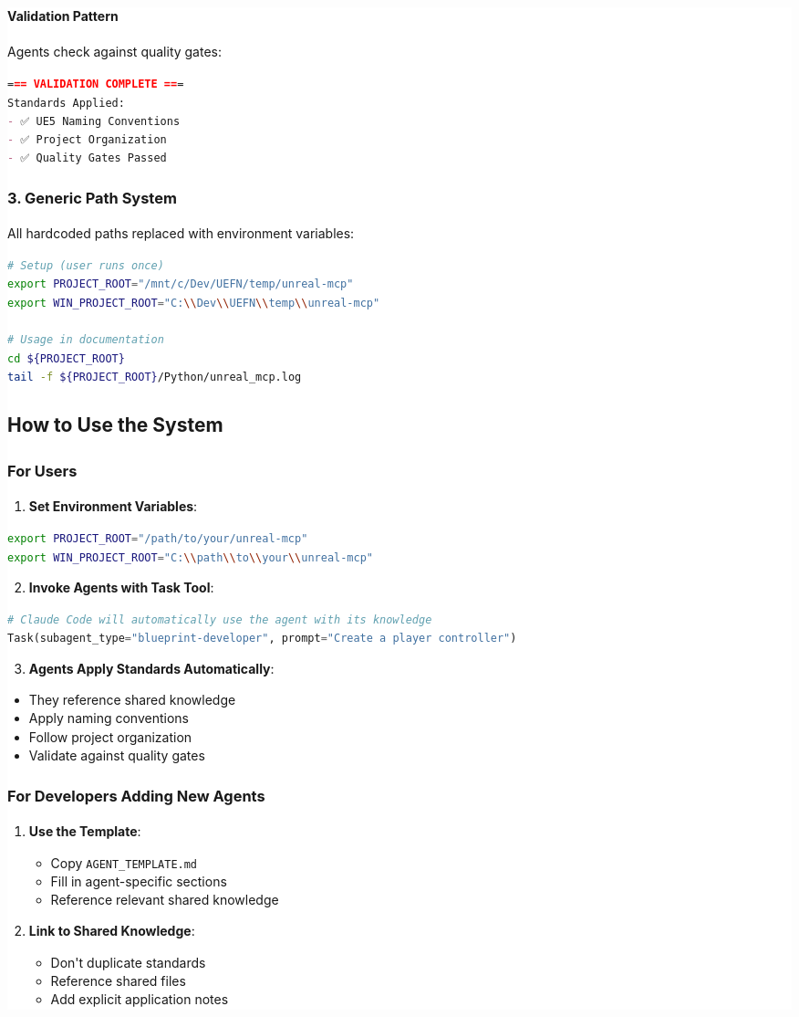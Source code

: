 #### Validation Pattern
Agents check against quality gates:
```markdown
=== VALIDATION COMPLETE ===
Standards Applied:
- ✅ UE5 Naming Conventions
- ✅ Project Organization
- ✅ Quality Gates Passed
```

### 3. Generic Path System

All hardcoded paths replaced with environment variables:
```bash
# Setup (user runs once)
export PROJECT_ROOT="/mnt/c/Dev/UEFN/temp/unreal-mcp"
export WIN_PROJECT_ROOT="C:\\Dev\\UEFN\\temp\\unreal-mcp"

# Usage in documentation
cd ${PROJECT_ROOT}
tail -f ${PROJECT_ROOT}/Python/unreal_mcp.log
```

## How to Use the System

### For Users

1. **Set Environment Variables**:
```bash
export PROJECT_ROOT="/path/to/your/unreal-mcp"
export WIN_PROJECT_ROOT="C:\\path\\to\\your\\unreal-mcp"
```

2. **Invoke Agents with Task Tool**:
```python
# Claude Code will automatically use the agent with its knowledge
Task(subagent_type="blueprint-developer", prompt="Create a player controller")
```

3. **Agents Apply Standards Automatically**:
- They reference shared knowledge
- Apply naming conventions
- Follow project organization
- Validate against quality gates

### For Developers Adding New Agents

1. **Use the Template**:
   - Copy `AGENT_TEMPLATE.md`
   - Fill in agent-specific sections
   - Reference relevant shared knowledge

2. **Link to Shared Knowledge**:
   - Don't duplicate standards
   - Reference shared files
   - Add explicit application notes
